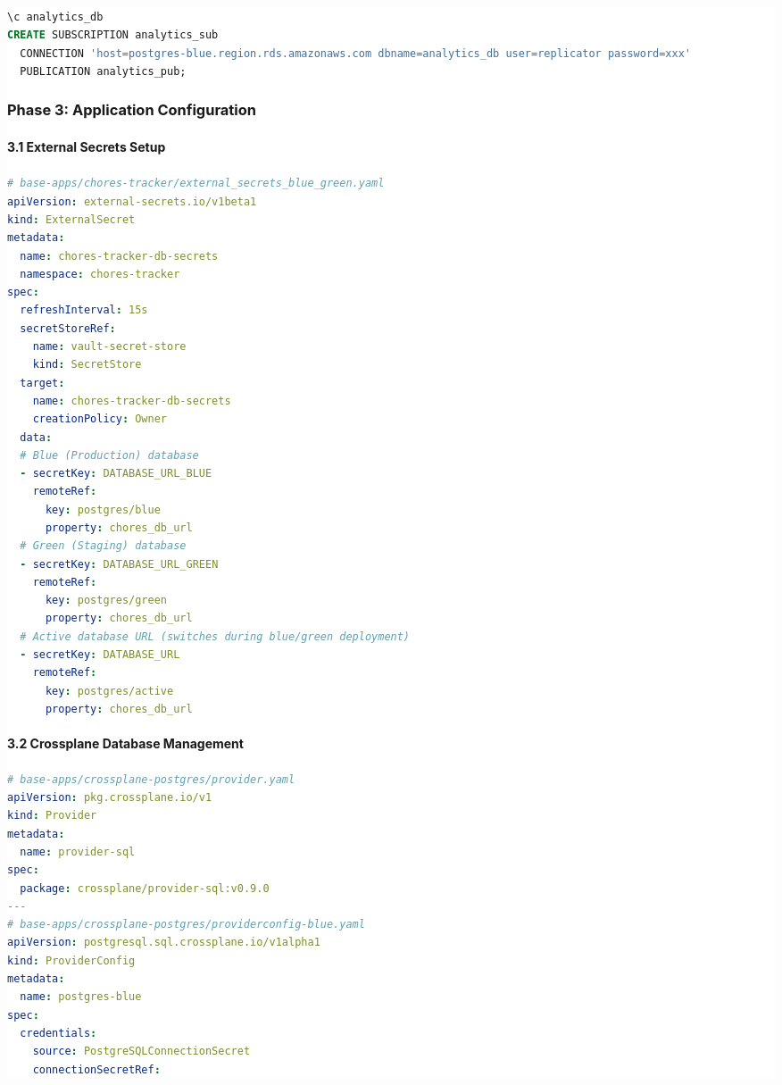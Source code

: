 ```sql
\c analytics_db
CREATE SUBSCRIPTION analytics_sub
  CONNECTION 'host=postgres-blue.region.rds.amazonaws.com dbname=analytics_db user=replicator password=xxx'
  PUBLICATION analytics_pub;
```

### Phase 3: Application Configuration

#### 3.1 External Secrets Setup

```yaml
# base-apps/chores-tracker/external_secrets_blue_green.yaml
apiVersion: external-secrets.io/v1beta1
kind: ExternalSecret
metadata:
  name: chores-tracker-db-secrets
  namespace: chores-tracker
spec:
  refreshInterval: 15s
  secretStoreRef:
    name: vault-secret-store
    kind: SecretStore
  target:
    name: chores-tracker-db-secrets
    creationPolicy: Owner
  data:
  # Blue (Production) database
  - secretKey: DATABASE_URL_BLUE
    remoteRef:
      key: postgres/blue
      property: chores_db_url
  # Green (Staging) database  
  - secretKey: DATABASE_URL_GREEN
    remoteRef:
      key: postgres/green
      property: chores_db_url
  # Active database URL (switches during blue/green deployment)
  - secretKey: DATABASE_URL
    remoteRef:
      key: postgres/active
      property: chores_db_url
```

#### 3.2 Crossplane Database Management

```yaml
# base-apps/crossplane-postgres/provider.yaml
apiVersion: pkg.crossplane.io/v1
kind: Provider
metadata:
  name: provider-sql
spec:
  package: crossplane/provider-sql:v0.9.0
---
# base-apps/crossplane-postgres/providerconfig-blue.yaml
apiVersion: postgresql.sql.crossplane.io/v1alpha1
kind: ProviderConfig
metadata:
  name: postgres-blue
spec:
  credentials:
    source: PostgreSQLConnectionSecret
    connectionSecretRef:
```